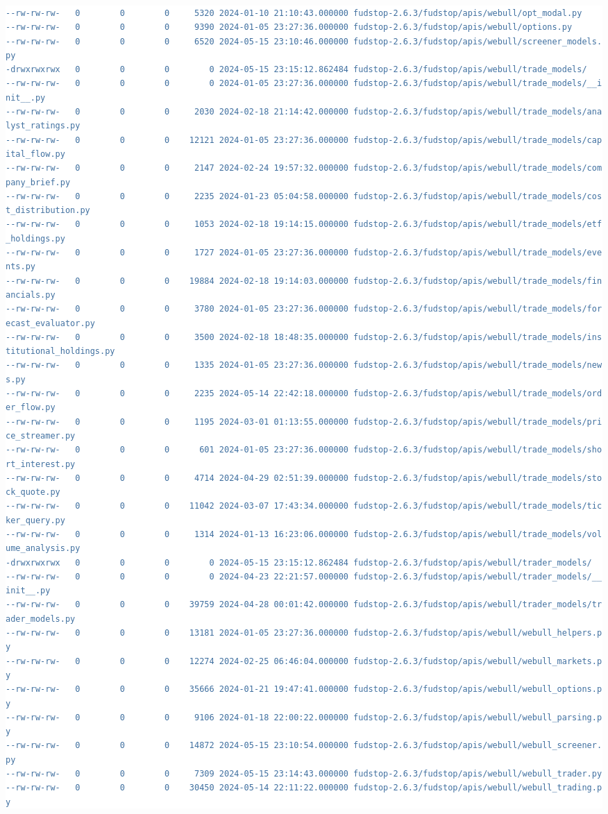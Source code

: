 ```diff
--rw-rw-rw-   0        0        0     5320 2024-01-10 21:10:43.000000 fudstop-2.6.3/fudstop/apis/webull/opt_modal.py
--rw-rw-rw-   0        0        0     9390 2024-01-05 23:27:36.000000 fudstop-2.6.3/fudstop/apis/webull/options.py
--rw-rw-rw-   0        0        0     6520 2024-05-15 23:10:46.000000 fudstop-2.6.3/fudstop/apis/webull/screener_models.py
-drwxrwxrwx   0        0        0        0 2024-05-15 23:15:12.862484 fudstop-2.6.3/fudstop/apis/webull/trade_models/
--rw-rw-rw-   0        0        0        0 2024-01-05 23:27:36.000000 fudstop-2.6.3/fudstop/apis/webull/trade_models/__init__.py
--rw-rw-rw-   0        0        0     2030 2024-02-18 21:14:42.000000 fudstop-2.6.3/fudstop/apis/webull/trade_models/analyst_ratings.py
--rw-rw-rw-   0        0        0    12121 2024-01-05 23:27:36.000000 fudstop-2.6.3/fudstop/apis/webull/trade_models/capital_flow.py
--rw-rw-rw-   0        0        0     2147 2024-02-24 19:57:32.000000 fudstop-2.6.3/fudstop/apis/webull/trade_models/company_brief.py
--rw-rw-rw-   0        0        0     2235 2024-01-23 05:04:58.000000 fudstop-2.6.3/fudstop/apis/webull/trade_models/cost_distribution.py
--rw-rw-rw-   0        0        0     1053 2024-02-18 19:14:15.000000 fudstop-2.6.3/fudstop/apis/webull/trade_models/etf_holdings.py
--rw-rw-rw-   0        0        0     1727 2024-01-05 23:27:36.000000 fudstop-2.6.3/fudstop/apis/webull/trade_models/events.py
--rw-rw-rw-   0        0        0    19884 2024-02-18 19:14:03.000000 fudstop-2.6.3/fudstop/apis/webull/trade_models/financials.py
--rw-rw-rw-   0        0        0     3780 2024-01-05 23:27:36.000000 fudstop-2.6.3/fudstop/apis/webull/trade_models/forecast_evaluator.py
--rw-rw-rw-   0        0        0     3500 2024-02-18 18:48:35.000000 fudstop-2.6.3/fudstop/apis/webull/trade_models/institutional_holdings.py
--rw-rw-rw-   0        0        0     1335 2024-01-05 23:27:36.000000 fudstop-2.6.3/fudstop/apis/webull/trade_models/news.py
--rw-rw-rw-   0        0        0     2235 2024-05-14 22:42:18.000000 fudstop-2.6.3/fudstop/apis/webull/trade_models/order_flow.py
--rw-rw-rw-   0        0        0     1195 2024-03-01 01:13:55.000000 fudstop-2.6.3/fudstop/apis/webull/trade_models/price_streamer.py
--rw-rw-rw-   0        0        0      601 2024-01-05 23:27:36.000000 fudstop-2.6.3/fudstop/apis/webull/trade_models/short_interest.py
--rw-rw-rw-   0        0        0     4714 2024-04-29 02:51:39.000000 fudstop-2.6.3/fudstop/apis/webull/trade_models/stock_quote.py
--rw-rw-rw-   0        0        0    11042 2024-03-07 17:43:34.000000 fudstop-2.6.3/fudstop/apis/webull/trade_models/ticker_query.py
--rw-rw-rw-   0        0        0     1314 2024-01-13 16:23:06.000000 fudstop-2.6.3/fudstop/apis/webull/trade_models/volume_analysis.py
-drwxrwxrwx   0        0        0        0 2024-05-15 23:15:12.862484 fudstop-2.6.3/fudstop/apis/webull/trader_models/
--rw-rw-rw-   0        0        0        0 2024-04-23 22:21:57.000000 fudstop-2.6.3/fudstop/apis/webull/trader_models/__init__.py
--rw-rw-rw-   0        0        0    39759 2024-04-28 00:01:42.000000 fudstop-2.6.3/fudstop/apis/webull/trader_models/trader_models.py
--rw-rw-rw-   0        0        0    13181 2024-01-05 23:27:36.000000 fudstop-2.6.3/fudstop/apis/webull/webull_helpers.py
--rw-rw-rw-   0        0        0    12274 2024-02-25 06:46:04.000000 fudstop-2.6.3/fudstop/apis/webull/webull_markets.py
--rw-rw-rw-   0        0        0    35666 2024-01-21 19:47:41.000000 fudstop-2.6.3/fudstop/apis/webull/webull_options.py
--rw-rw-rw-   0        0        0     9106 2024-01-18 22:00:22.000000 fudstop-2.6.3/fudstop/apis/webull/webull_parsing.py
--rw-rw-rw-   0        0        0    14872 2024-05-15 23:10:54.000000 fudstop-2.6.3/fudstop/apis/webull/webull_screener.py
--rw-rw-rw-   0        0        0     7309 2024-05-15 23:14:43.000000 fudstop-2.6.3/fudstop/apis/webull/webull_trader.py
--rw-rw-rw-   0        0        0    30450 2024-05-14 22:11:22.000000 fudstop-2.6.3/fudstop/apis/webull/webull_trading.py
```